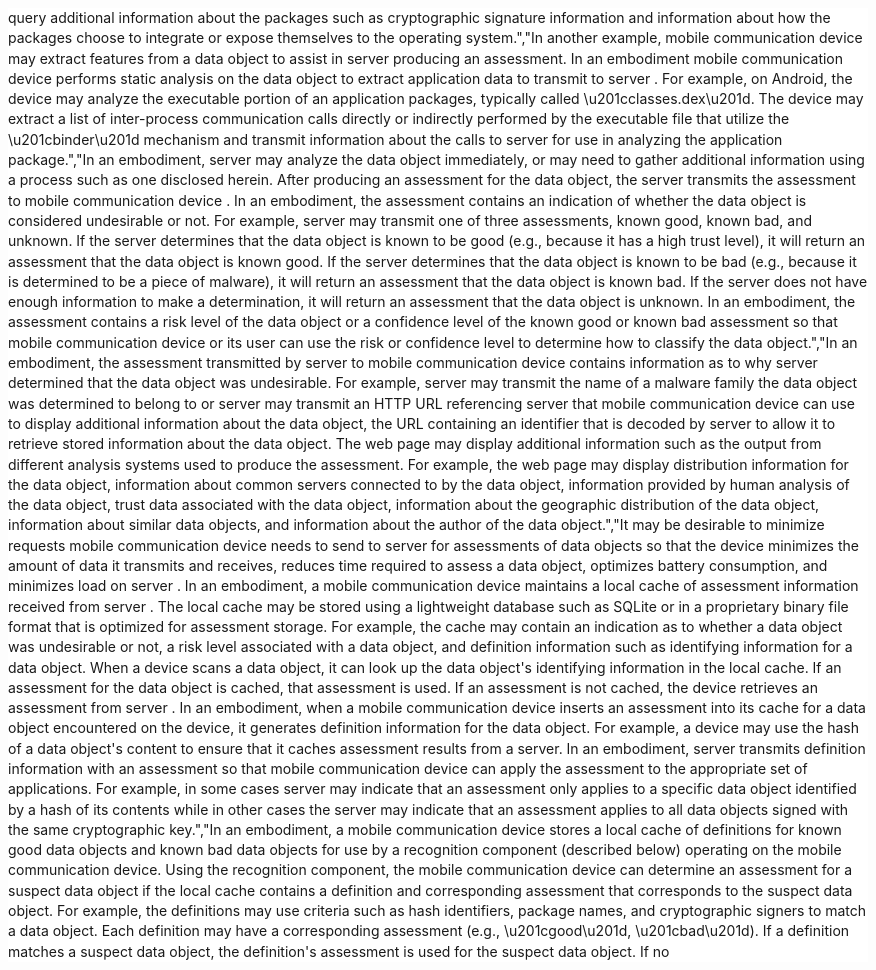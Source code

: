 query additional information about the packages such as cryptographic signature information and information about how the packages choose to integrate or expose themselves to the operating system.","In another example, mobile communication device  may extract features from a data object to assist in server  producing an assessment. In an embodiment mobile communication device  performs static analysis on the data object to extract application data to transmit to server . For example, on Android, the device may analyze the executable portion of an application packages, typically called \u201cclasses.dex\u201d. The device may extract a list of inter-process communication calls directly or indirectly performed by the executable file that utilize the \u201cbinder\u201d mechanism and transmit information about the calls to server  for use in analyzing the application package.","In an embodiment, server  may analyze the data object immediately, or may need to gather additional information using a process such as one disclosed herein. After producing an assessment for the data object, the server transmits the assessment to mobile communication device . In an embodiment, the assessment contains an indication of whether the data object is considered undesirable or not. For example, server  may transmit one of three assessments, known good, known bad, and unknown. If the server determines that the data object is known to be good (e.g., because it has a high trust level), it will return an assessment that the data object is known good. If the server determines that the data object is known to be bad (e.g., because it is determined to be a piece of malware), it will return an assessment that the data object is known bad. If the server does not have enough information to make a determination, it will return an assessment that the data object is unknown. In an embodiment, the assessment contains a risk level of the data object or a confidence level of the known good or known bad assessment so that mobile communication device or its user can use the risk or confidence level to determine how to classify the data object.","In an embodiment, the assessment transmitted by server  to mobile communication device  contains information as to why server  determined that the data object was undesirable. For example, server  may transmit the name of a malware family the data object was determined to belong to or server may transmit an HTTP URL referencing server  that mobile communication device  can use to display additional information about the data object, the URL containing an identifier that is decoded by server  to allow it to retrieve stored information about the data object. The web page may display additional information such as the output from different analysis systems used to produce the assessment. For example, the web page may display distribution information for the data object, information about common servers connected to by the data object, information provided by human analysis of the data object, trust data associated with the data object, information about the geographic distribution of the data object, information about similar data objects, and information about the author of the data object.","It may be desirable to minimize requests mobile communication device  needs to send to server  for assessments of data objects so that the device minimizes the amount of data it transmits and receives, reduces time required to assess a data object, optimizes battery consumption, and minimizes load on server . In an embodiment, a mobile communication device  maintains a local cache of assessment information received from server . The local cache may be stored using a lightweight database such as SQLite or in a proprietary binary file format that is optimized for assessment storage. For example, the cache may contain an indication as to whether a data object was undesirable or not, a risk level associated with a data object, and definition information such as identifying information for a data object. When a device scans a data object, it can look up the data object's identifying information in the local cache. If an assessment for the data object is cached, that assessment is used. If an assessment is not cached, the device retrieves an assessment from server . In an embodiment, when a mobile communication device inserts an assessment into its cache for a data object encountered on the device, it generates definition information for the data object. For example, a device may use the hash of a data object's content to ensure that it caches assessment results from a server. In an embodiment, server  transmits definition information with an assessment so that mobile communication device can apply the assessment to the appropriate set of applications. For example, in some cases server  may indicate that an assessment only applies to a specific data object identified by a hash of its contents while in other cases the server may indicate that an assessment applies to all data objects signed with the same cryptographic key.","In an embodiment, a mobile communication device  stores a local cache of definitions for known good data objects and known bad data objects for use by a recognition component (described below) operating on the mobile communication device. Using the recognition component, the mobile communication device can determine an assessment for a suspect data object if the local cache contains a definition and corresponding assessment that corresponds to the suspect data object. For example, the definitions may use criteria such as hash identifiers, package names, and cryptographic signers to match a data object. Each definition may have a corresponding assessment (e.g., \u201cgood\u201d, \u201cbad\u201d). If a definition matches a suspect data object, the definition's assessment is used for the suspect data object. If no